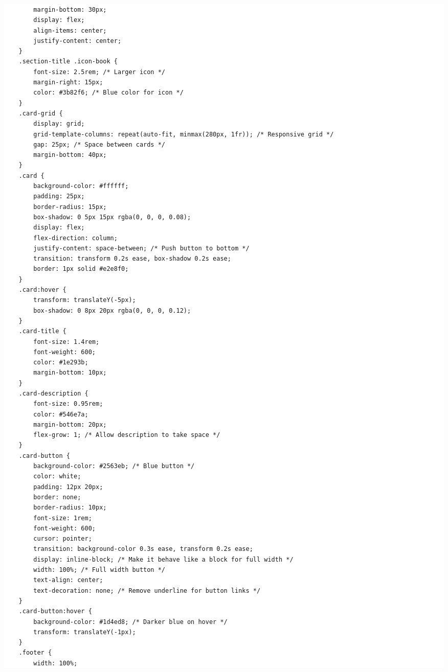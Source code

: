             margin-bottom: 30px;
            display: flex;
            align-items: center;
            justify-content: center;
        }
        .section-title .icon-book {
            font-size: 2.5rem; /* Larger icon */
            margin-right: 15px;
            color: #3b82f6; /* Blue color for icon */
        }
        .card-grid {
            display: grid;
            grid-template-columns: repeat(auto-fit, minmax(280px, 1fr)); /* Responsive grid */
            gap: 25px; /* Space between cards */
            margin-bottom: 40px;
        }
        .card {
            background-color: #ffffff;
            padding: 25px;
            border-radius: 15px;
            box-shadow: 0 5px 15px rgba(0, 0, 0, 0.08);
            display: flex;
            flex-direction: column;
            justify-content: space-between; /* Push button to bottom */
            transition: transform 0.2s ease, box-shadow 0.2s ease;
            border: 1px solid #e2e8f0;
        }
        .card:hover {
            transform: translateY(-5px);
            box-shadow: 0 8px 20px rgba(0, 0, 0, 0.12);
        }
        .card-title {
            font-size: 1.4rem;
            font-weight: 600;
            color: #1e293b;
            margin-bottom: 10px;
        }
        .card-description {
            font-size: 0.95rem;
            color: #546e7a;
            margin-bottom: 20px;
            flex-grow: 1; /* Allow description to take space */
        }
        .card-button {
            background-color: #2563eb; /* Blue button */
            color: white;
            padding: 12px 20px;
            border: none;
            border-radius: 10px;
            font-size: 1rem;
            font-weight: 600;
            cursor: pointer;
            transition: background-color 0.3s ease, transform 0.2s ease;
            display: inline-block; /* Make it behave like a block for full width */
            width: 100%; /* Full width button */
            text-align: center;
            text-decoration: none; /* Remove underline for button links */
        }
        .card-button:hover {
            background-color: #1d4ed8; /* Darker blue on hover */
            transform: translateY(-1px);
        }
        .footer {
            width: 100%;